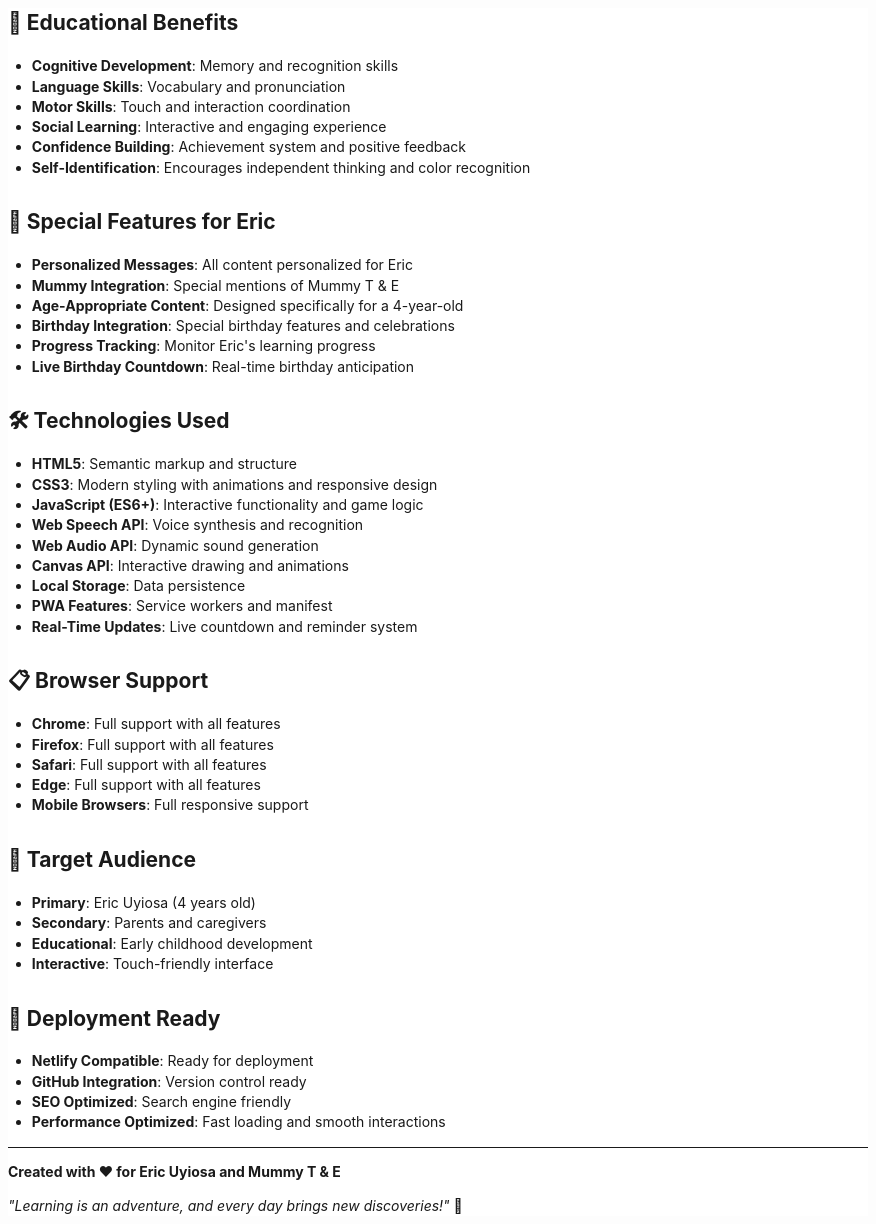 ## 🎯 Educational Benefits

- **Cognitive Development**: Memory and recognition skills
- **Language Skills**: Vocabulary and pronunciation
- **Motor Skills**: Touch and interaction coordination
- **Social Learning**: Interactive and engaging experience
- **Confidence Building**: Achievement system and positive feedback
- **Self-Identification**: Encourages independent thinking and color recognition

## 🎊 Special Features for Eric

- **Personalized Messages**: All content personalized for Eric
- **Mummy Integration**: Special mentions of Mummy T & E
- **Age-Appropriate Content**: Designed specifically for a 4-year-old
- **Birthday Integration**: Special birthday features and celebrations
- **Progress Tracking**: Monitor Eric's learning progress
- **Live Birthday Countdown**: Real-time birthday anticipation

## 🛠️ Technologies Used

- **HTML5**: Semantic markup and structure
- **CSS3**: Modern styling with animations and responsive design
- **JavaScript (ES6+)**: Interactive functionality and game logic
- **Web Speech API**: Voice synthesis and recognition
- **Web Audio API**: Dynamic sound generation
- **Canvas API**: Interactive drawing and animations
- **Local Storage**: Data persistence
- **PWA Features**: Service workers and manifest
- **Real-Time Updates**: Live countdown and reminder system

## 📋 Browser Support

- **Chrome**: Full support with all features
- **Firefox**: Full support with all features
- **Safari**: Full support with all features
- **Edge**: Full support with all features
- **Mobile Browsers**: Full responsive support

## 🎯 Target Audience

- **Primary**: Eric Uyiosa (4 years old)
- **Secondary**: Parents and caregivers
- **Educational**: Early childhood development
- **Interactive**: Touch-friendly interface

## 🎊 Deployment Ready

- **Netlify Compatible**: Ready for deployment
- **GitHub Integration**: Version control ready
- **SEO Optimized**: Search engine friendly
- **Performance Optimized**: Fast loading and smooth interactions

---

**Created with ❤️ for Eric Uyiosa and Mummy T & E**

*"Learning is an adventure, and every day brings new discoveries!"* 🌟 